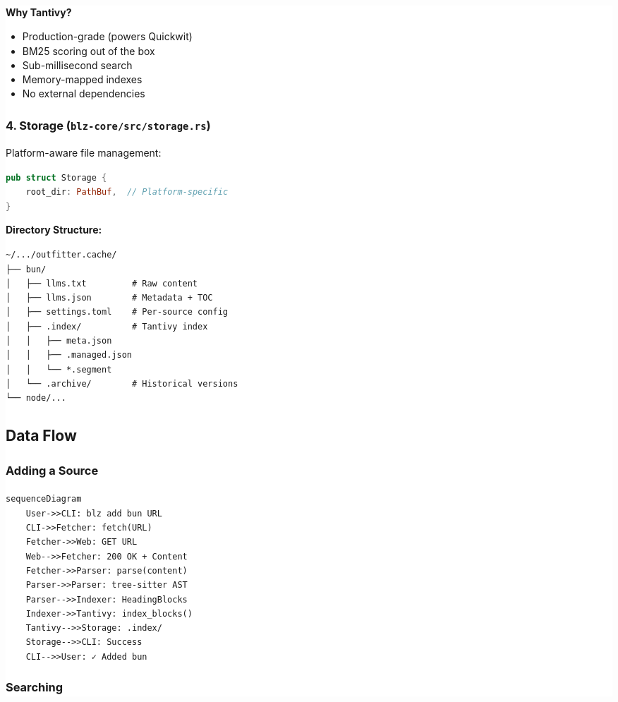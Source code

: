 **Why Tantivy?**

- Production-grade (powers Quickwit)
- BM25 scoring out of the box
- Sub-millisecond search
- Memory-mapped indexes
- No external dependencies

### 4. Storage (`blz-core/src/storage.rs`)

Platform-aware file management:

```rust
pub struct Storage {
    root_dir: PathBuf,  // Platform-specific
}
```

**Directory Structure:**

```
~/.../outfitter.cache/
├── bun/
│   ├── llms.txt         # Raw content
│   ├── llms.json        # Metadata + TOC
│   ├── settings.toml    # Per-source config
│   ├── .index/          # Tantivy index
│   │   ├── meta.json
│   │   ├── .managed.json
│   │   └── *.segment
│   └── .archive/        # Historical versions
└── node/...
```

## Data Flow

### Adding a Source

```mermaid
sequenceDiagram
    User->>CLI: blz add bun URL
    CLI->>Fetcher: fetch(URL)
    Fetcher->>Web: GET URL
    Web-->>Fetcher: 200 OK + Content
    Fetcher->>Parser: parse(content)
    Parser->>Parser: tree-sitter AST
    Parser-->>Indexer: HeadingBlocks
    Indexer->>Tantivy: index_blocks()
    Tantivy-->>Storage: .index/
    Storage-->>CLI: Success
    CLI-->>User: ✓ Added bun
```

### Searching
